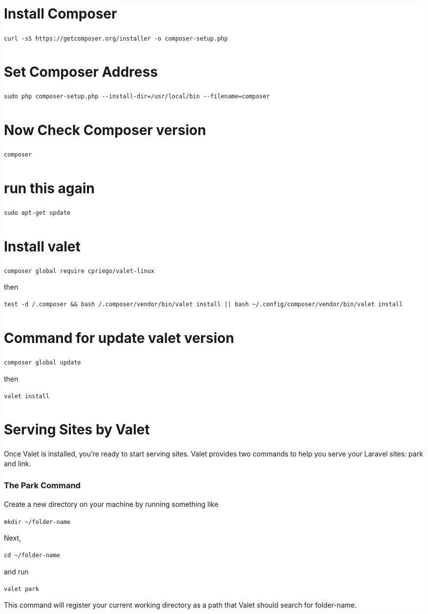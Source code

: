# Install Composer
~~~
curl -sS https://getcomposer.org/installer -o composer-setup.php
~~~

# Set Composer Address

~~~
sudo php composer-setup.php --install-dir=/usr/local/bin --filename=composer
~~~

# Now Check Composer version
~~~
composer
~~~

# run this again
~~~
sudo apt-get update
~~~

# Install valet
~~~
composer global require cpriego/valet-linux
~~~
then
~~~
test -d /.composer && bash /.composer/vendor/bin/valet install || bash ~/.config/composer/vendor/bin/valet install
~~~

# Command for update valet version
~~~
composer global update
~~~
then
~~~
valet install
~~~


# Serving Sites by Valet
Once Valet is installed, you’re ready to start serving sites. Valet provides two commands to help you serve your Laravel sites: park and link.

<h3>The Park Command</h3>

Create a new directory on your machine by running something like
~~~
mkdir ~/folder-name
~~~
 Next,
~~~ 
cd ~/folder-name
~~~
and run
~~~
valet park
~~~
This command will register your current working directory as a path that Valet should search for folder-name.